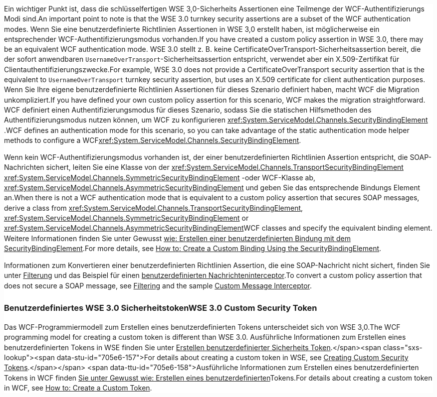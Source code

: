  <span data-ttu-id="705e6-147">Ein wichtiger Punkt ist, dass die schlüsselfertigen WSE 3,0-Sicherheits Assertionen eine Teilmenge der WCF-Authentifizierungs Modi sind.</span><span class="sxs-lookup"><span data-stu-id="705e6-147">An important point to note is that the WSE 3.0 turnkey security assertions are a subset of the WCF authentication modes.</span></span> <span data-ttu-id="705e6-148">Wenn Sie eine benutzerdefinierte Richtlinien Assertionen in WSE 3,0 erstellt haben, ist möglicherweise ein entsprechender WCF-Authentifizierungsmodus vorhanden.</span><span class="sxs-lookup"><span data-stu-id="705e6-148">If you have created a custom policy assertion in WSE 3.0, there may be an equivalent WCF authentication mode.</span></span> <span data-ttu-id="705e6-149">WSE 3.0 stellt z. B. keine CertificateOverTransport-Sicherheitsassertion bereit, die der sofort anwendbaren `UsernameOverTransport`-Sicherheitsassertion entspricht, verwendet aber ein X.509-Zertifikat für Clientauthentifizierungszwecke.</span><span class="sxs-lookup"><span data-stu-id="705e6-149">For example, WSE 3.0 does not provide a CertificateOverTransport security assertion that is the equivalent to `UsernameOverTransport` turnkey security assertion, but uses an X.509 certificate for client authentication purposes.</span></span> <span data-ttu-id="705e6-150">Wenn Sie Ihre eigene benutzerdefinierte Richtlinien Assertionen für dieses Szenario definiert haben, macht WCF die Migration unkompliziert.</span><span class="sxs-lookup"><span data-stu-id="705e6-150">If you have defined your own custom policy assertion for this scenario, WCF makes the migration straightforward.</span></span> <span data-ttu-id="705e6-151">WCF definiert einen Authentifizierungsmodus für dieses Szenario, sodass Sie die statischen Hilfsmethoden des Authentifizierungsmodus nutzen können, um WCF zu konfigurieren <xref:System.ServiceModel.Channels.SecurityBindingElement> .</span><span class="sxs-lookup"><span data-stu-id="705e6-151">WCF defines an authentication mode for this scenario, so you can take advantage of the static authentication mode helper methods to configure a WCF<xref:System.ServiceModel.Channels.SecurityBindingElement>.</span></span>  
  
 <span data-ttu-id="705e6-152">Wenn kein WCF-Authentifizierungsmodus vorhanden ist, der einer benutzerdefinierten Richtlinien Assertion entspricht, die SOAP-Nachrichten sichert, leiten Sie eine Klasse von der <xref:System.ServiceModel.Channels.TransportSecurityBindingElement> <xref:System.ServiceModel.Channels.SymmetricSecurityBindingElement> -oder WCF-Klasse ab, <xref:System.ServiceModel.Channels.AsymmetricSecurityBindingElement> und geben Sie das entsprechende Bindungs Element an.</span><span class="sxs-lookup"><span data-stu-id="705e6-152">When there is not a WCF authentication mode that is equivalent to a custom policy assertion that secures SOAP messages, derive a class from <xref:System.ServiceModel.Channels.TransportSecurityBindingElement>, <xref:System.ServiceModel.Channels.SymmetricSecurityBindingElement> or <xref:System.ServiceModel.Channels.AsymmetricSecurityBindingElement>WCF classes and specify the equivalent binding element.</span></span> <span data-ttu-id="705e6-153">Weitere Informationen finden Sie unter Gewusst [wie: Erstellen einer benutzerdefinierten Bindung mit dem SecurityBindingElement](how-to-create-a-custom-binding-using-the-securitybindingelement.md).</span><span class="sxs-lookup"><span data-stu-id="705e6-153">For more details, see [How to: Create a Custom Binding Using the SecurityBindingElement](how-to-create-a-custom-binding-using-the-securitybindingelement.md).</span></span>  
  
 <span data-ttu-id="705e6-154">Informationen zum Konvertieren einer benutzerdefinierten Richtlinien Assertion, die eine SOAP-Nachricht nicht sichert, finden Sie unter [Filterung](filtering.md) und das Beispiel für einen [benutzerdefinierten Nachrichteninterceptor](../samples/custom-message-interceptor.md).</span><span class="sxs-lookup"><span data-stu-id="705e6-154">To convert a custom policy assertion that does not secure a SOAP message, see [Filtering](filtering.md) and the sample [Custom Message Interceptor](../samples/custom-message-interceptor.md).</span></span>  
  
### <a name="wse-30-custom-security-token"></a><span data-ttu-id="705e6-155">Benutzerdefiniertes WSE 3.0 Sicherheitstoken</span><span class="sxs-lookup"><span data-stu-id="705e6-155">WSE 3.0 Custom Security Token</span></span>  
 <span data-ttu-id="705e6-156">Das WCF-Programmiermodell zum Erstellen eines benutzerdefinierten Tokens unterscheidet sich von WSE 3,0.</span><span class="sxs-lookup"><span data-stu-id="705e6-156">The WCF programming model for creating a custom token is different than WSE 3.0.</span></span> <span data-ttu-id="705e6-157">Ausführliche Informationen zum Erstellen eines benutzerdefinierten Tokens in WSE finden Sie unter [Erstellen benutzerdefinierter Sicherheits Token](https://docs.microsoft.com/previous-versions/dotnet/netframework-2.0/aa529304(v=msdn.10)).</span><span class="sxs-lookup"><span data-stu-id="705e6-157">For details about creating a custom token in WSE, see [Creating Custom Security Tokens](https://docs.microsoft.com/previous-versions/dotnet/netframework-2.0/aa529304(v=msdn.10)).</span></span> <span data-ttu-id="705e6-158">Ausführliche Informationen zum Erstellen eines benutzerdefinierten Tokens in WCF finden [Sie unter Gewusst wie: Erstellen eines benutzerdefinierten](../extending/how-to-create-a-custom-token.md)Tokens.</span><span class="sxs-lookup"><span data-stu-id="705e6-158">For details about creating a custom token in WCF, see [How to: Create a Custom Token](../extending/how-to-create-a-custom-token.md).</span></span>  
  